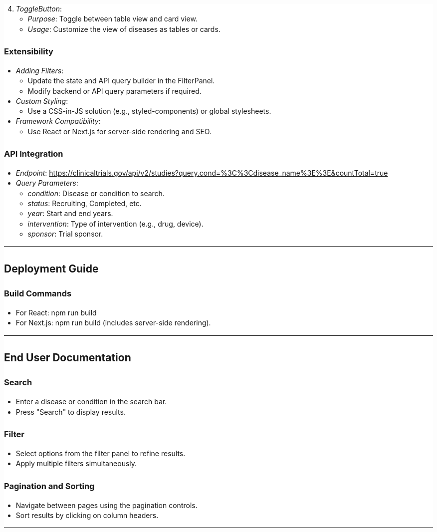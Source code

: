 4. *ToggleButton*:
   - *Purpose*: Toggle between table view and card view.
   - *Usage*: Customize the view of diseases as tables or cards.

### Extensibility

- *Adding Filters*:
  - Update the state and API query builder in the FilterPanel.
  - Modify backend or API query parameters if required.
- *Custom Styling*:
  - Use a CSS-in-JS solution (e.g., styled-components) or global stylesheets.
- *Framework Compatibility*:
  - Use React or Next.js for server-side rendering and SEO.

### API Integration

- *Endpoint*: https://clinicaltrials.gov/api/v2/studies?query.cond=%3C%3Cdisease_name%3E%3E&countTotal=true
- *Query Parameters*:
  - *condition*: Disease or condition to search.
  - *status*: Recruiting, Completed, etc.
  - *year*: Start and end years.
  - *intervention*: Type of intervention (e.g., drug, device).
  - *sponsor*: Trial sponsor.

---

## Deployment Guide

### Build Commands
- For React: npm run build
- For Next.js: npm run build (includes server-side rendering).


---

## End User Documentation

### Search
- Enter a disease or condition in the search bar.
- Press "Search" to display results.

### Filter
- Select options from the filter panel to refine results.
- Apply multiple filters simultaneously.

### Pagination and Sorting
- Navigate between pages using the pagination controls.
- Sort results by clicking on column headers.

---
